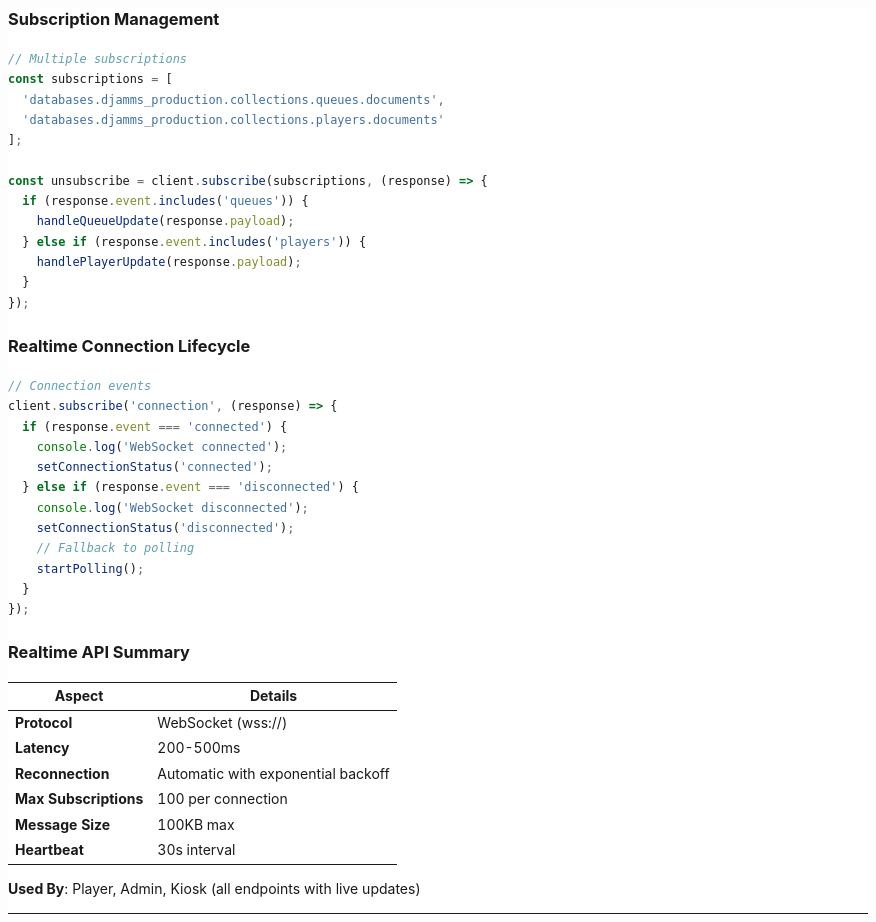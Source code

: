 ### **Subscription Management**

```typescript
// Multiple subscriptions
const subscriptions = [
  'databases.djamms_production.collections.queues.documents',
  'databases.djamms_production.collections.players.documents'
];

const unsubscribe = client.subscribe(subscriptions, (response) => {
  if (response.event.includes('queues')) {
    handleQueueUpdate(response.payload);
  } else if (response.event.includes('players')) {
    handlePlayerUpdate(response.payload);
  }
});
```

### **Realtime Connection Lifecycle**

```typescript
// Connection events
client.subscribe('connection', (response) => {
  if (response.event === 'connected') {
    console.log('WebSocket connected');
    setConnectionStatus('connected');
  } else if (response.event === 'disconnected') {
    console.log('WebSocket disconnected');
    setConnectionStatus('disconnected');
    // Fallback to polling
    startPolling();
  }
});
```

### **Realtime API Summary**

| Aspect | Details |
|--------|---------|
| **Protocol** | WebSocket (wss://) |
| **Latency** | 200-500ms |
| **Reconnection** | Automatic with exponential backoff |
| **Max Subscriptions** | 100 per connection |
| **Message Size** | 100KB max |
| **Heartbeat** | 30s interval |

**Used By**: Player, Admin, Kiosk (all endpoints with live updates)

---
